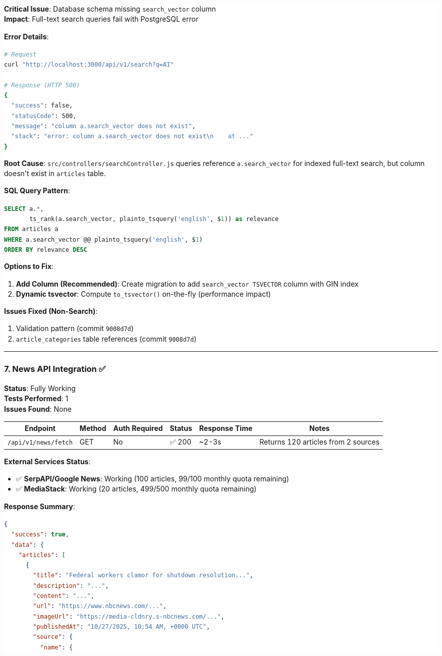 **Critical Issue**: Database schema missing `search_vector` column  
**Impact**: Full-text search queries fail with PostgreSQL error

**Error Details**:
```bash
# Request
curl "http://localhost:3000/api/v1/search?q=AI"

# Response (HTTP 500)
{
  "success": false,
  "statusCode": 500,
  "message": "column a.search_vector does not exist",
  "stack": "error: column a.search_vector does not exist\n    at ..."
}
```

**Root Cause**: `src/controllers/searchController.js` queries reference `a.search_vector` for indexed full-text search, but column doesn't exist in `articles` table.

**SQL Query Pattern**:
```sql
SELECT a.*, 
       ts_rank(a.search_vector, plainto_tsquery('english', $1)) as relevance
FROM articles a
WHERE a.search_vector @@ plainto_tsquery('english', $1)
ORDER BY relevance DESC
```

**Options to Fix**:
1. **Add Column (Recommended)**: Create migration to add `search_vector TSVECTOR` column with GIN index  
2. **Dynamic tsvector**: Compute `to_tsvector()` on-the-fly (performance impact)

**Issues Fixed (Non-Search)**:
1. Validation pattern (commit `9008d7d`)
2. `article_categories` table references (commit `9008d7d`)

---

### 7. News API Integration ✅
**Status**: Fully Working  
**Tests Performed**: 1  
**Issues Found**: None

| Endpoint             | Method | Auth Required | Status | Response Time | Notes                               |
| -------------------- | ------ | ------------- | ------ | ------------- | ----------------------------------- |
| `/api/v1/news/fetch` | GET    | No            | ✅ 200  | ~2-3s         | Returns 120 articles from 2 sources |

**External Services Status**:
- ✅ **SerpAPI/Google News**: Working (100 articles, 99/100 monthly quota remaining)
- ✅ **MediaStack**: Working (20 articles, 499/500 monthly quota remaining)

**Response Summary**:
```json
{
  "success": true,
  "data": {
    "articles": [
      {
        "title": "Federal workers clamor for shutdown resolution...",
        "description": "...",
        "content": "...",
        "url": "https://www.nbcnews.com/...",
        "imageUrl": "https://media-cldnry.s-nbcnews.com/...",
        "publishedAt": "10/27/2025, 10:54 AM, +0000 UTC",
        "source": {
          "name": {
```